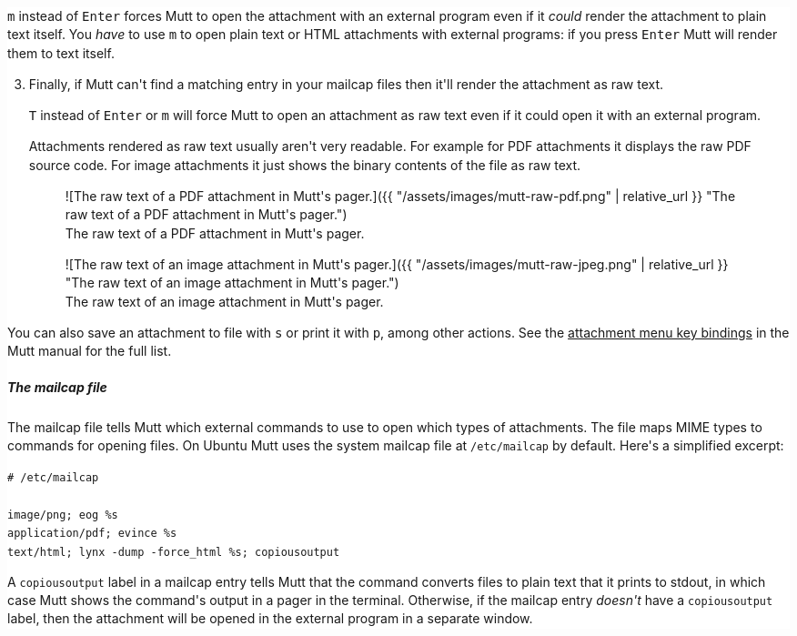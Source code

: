    <kbd>m</kbd> instead of <kbd>Enter</kbd> forces Mutt to open the attachment
   with an external program even if it *could* render the attachment to plain
   text itself.
   You _have_ to use <kbd>m</kbd> to open plain text or HTML attachments with
   external programs: if you press <kbd>Enter</kbd> Mutt will render
   them to text itself.

3. Finally, if Mutt can't find a matching entry in your mailcap files then it'll render the attachment as raw text.

   <kbd>T</kbd> instead of <kbd>Enter</kbd> or <kbd>m</kbd> will force Mutt to
   open an attachment as raw text even if it could open it with an external
   program.

   Attachments rendered as raw text usually aren't very readable.
   For example for PDF attachments it displays the raw PDF source code.
   For image attachments it just shows the binary contents of the file as raw text.

   <figure markdown="1">
   ![The raw text of a PDF attachment in Mutt's pager.]({{ "/assets/images/mutt-raw-pdf.png" | relative_url }} "The raw text of a PDF attachment in Mutt's pager.")
   <figcaption markdown="1">
   The raw text of a PDF attachment in Mutt's pager.
   </figcaption>
   </figure>

   <figure markdown="1">
   ![The raw text of an image attachment in Mutt's pager.]({{ "/assets/images/mutt-raw-jpeg.png" | relative_url }} "The raw text of an image attachment in Mutt's pager.")
   <figcaption markdown="1">
   The raw text of an image attachment in Mutt's pager.
   </figcaption>
   </figure>

You can also save an attachment to file with <kbd>s</kbd> or print it with
<kbd>p</kbd>, among other actions.  See the [attachment menu key
bindings](https://mutt.org/doc/manual/#tab-attachment-bindings) in the Mutt
manual for the full list.

##### The mailcap file

The mailcap file tells Mutt which external commands to use to open which types of attachments.
The file maps MIME types to commands for opening files.
On Ubuntu Mutt uses the system mailcap file at `/etc/mailcap` by default.
Here's a simplified excerpt:

    # /etc/mailcap

    image/png; eog %s
    application/pdf; evince %s
    text/html; lynx -dump -force_html %s; copiousoutput

A `copiousoutput` label in a mailcap entry tells Mutt that the command converts
files to plain text that it prints to stdout, in which case Mutt shows the
command's output in a pager in the terminal. Otherwise, if the mailcap entry
_doesn't_ have a `copiousoutput` label, then the attachment will be opened in
the external program in a separate window.
